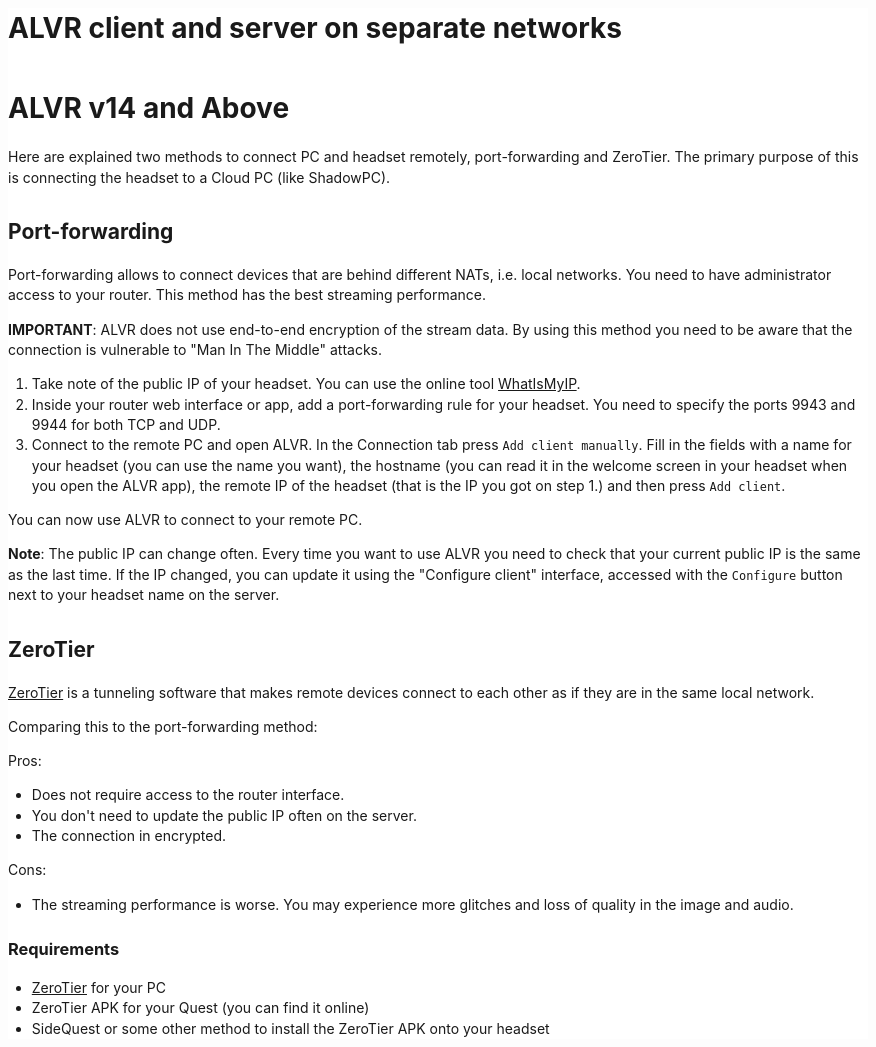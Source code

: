 # ALVR client and server on separate networks

# ALVR v14 and Above

Here are explained two methods to connect PC and headset remotely, port-forwarding and ZeroTier. The primary purpose of this is connecting the headset to a Cloud PC (like ShadowPC).

## Port-forwarding
Port-forwarding allows to connect devices that are behind different NATs, i.e. local networks. You need to have administrator access to your router. This method has the best streaming performance.

**IMPORTANT**: ALVR does not use end-to-end encryption of the stream data. By using this method you need to be aware that the connection is vulnerable to "Man In The Middle" attacks.

1. Take note of the public IP of your headset. You can use the online tool [WhatIsMyIP](https://www.whatismyip.com/).
2. Inside your router web interface or app, add a port-forwarding rule for your headset. You need to specify the ports 9943 and 9944 for both TCP and UDP.
3. Connect to the remote PC and open ALVR. In the Connection tab press `Add client manually`. Fill in the fields with a name for your headset (you can use the name you want), the hostname (you can read it in the welcome screen in your headset when you open the ALVR app), the remote IP of the headset (that is the IP you got on step 1.) and then press `Add client`.

You can now use ALVR to connect to your remote PC.

**Note**: The public IP can change often. Every time you want to use ALVR you need to check that your current public IP is the same as the last time. If the IP changed, you can update it using the "Configure client" interface, accessed with the `Configure` button next to your headset name on the server.

## ZeroTier

[ZeroTier](https://www.zerotier.com/) is a tunneling software that makes remote devices connect to each other as if they are in the same local network.

Comparing this to the port-forwarding method:

Pros:
* Does not require access to the router interface.
* You don't need to update the public IP often on the server.
* The connection in encrypted.

Cons: 
* The streaming performance is worse. You may experience more glitches and loss of quality in the image and audio.

### Requirements
- [ZeroTier](https://www.zerotier.com/) for your PC
- ZeroTier APK for your Quest (you can find it online)
- SideQuest or some other method to install the ZeroTier APK onto your headset

